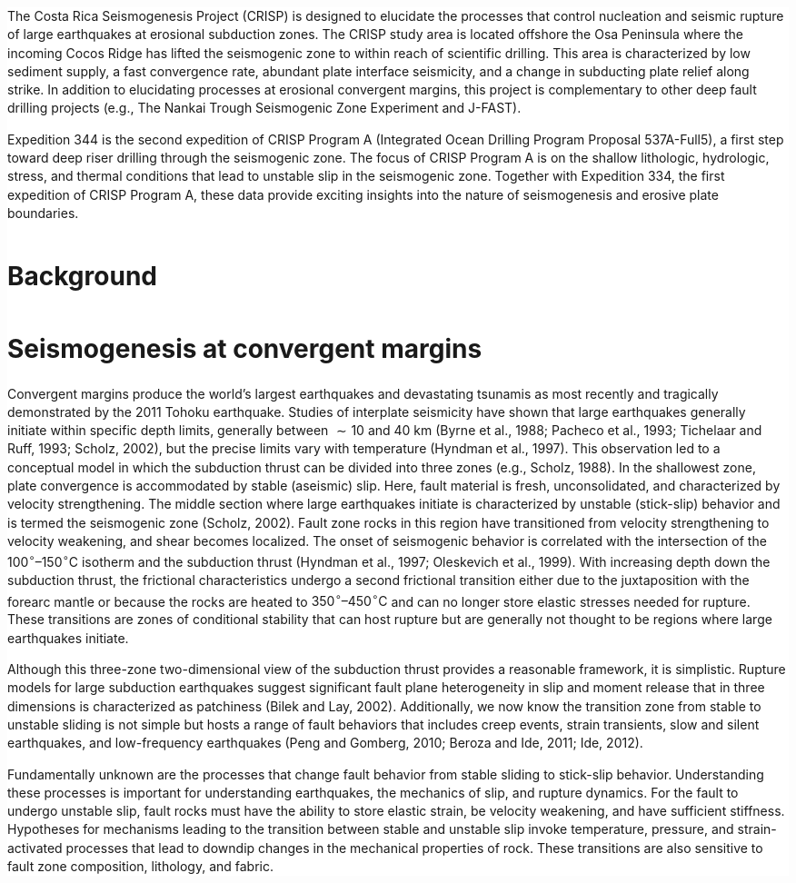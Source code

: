The Costa Rica Seismogenesis Project (CRISP) is designed to elucidate the processes that control nucleation and seismic rupture of large earthquakes at erosional subduction zones. The CRISP study area is located offshore the Osa Peninsula where the incoming Cocos Ridge has lifted the seismogenic zone to within reach of scientific drilling. This area is characterized by low sediment supply, a fast convergence rate, abundant plate interface seismicity, and a change in subducting plate relief along strike. In addition to elucidating processes at erosional convergent margins, this project is complementary to other deep fault drilling projects (e.g., The Nankai Trough Seismogenic Zone Experiment and J-FAST).  

Expedition 344 is the second expedition of CRISP Program A (Integrated Ocean Drilling Program Proposal 537A-Full5), a first step toward deep riser drilling through the seismogenic zone. The focus of CRISP Program A is on the shallow lithologic, hydrologic, stress, and thermal conditions that lead to unstable slip in the seismogenic zone. Together with Expedition 334, the first expedition of CRISP Program A, these data provide exciting insights into the nature of seismogenesis and erosive plate boundaries.  

# Background  

# Seismogenesis at convergent margins  

Convergent margins produce the world’s largest earthquakes and devastating tsunamis as most recently and tragically demonstrated by the 2011 Tohoku earthquake. Studies of interplate seismicity have shown that large earthquakes generally initiate within specific depth limits, generally between ${\sim}10$ and $40\ \mathrm{km}$ (Byrne et al., 1988; Pacheco et al., 1993; Tichelaar and Ruff, 1993; Scholz, 2002), but the precise limits vary with temperature (Hyndman et al., 1997). This observation led to a conceptual model in which the subduction thrust can be divided into three zones (e.g., Scholz, 1988). In the shallowest zone, plate convergence is accommodated by stable (aseismic) slip. Here, fault material is fresh, unconsolidated, and characterized by velocity strengthening. The middle section where large earthquakes initiate is characterized by unstable (stick-slip) behavior and is termed the seismogenic zone (Scholz, 2002). Fault zone rocks in this region have transitioned from velocity strengthening to velocity weakening, and shear becomes localized. The onset of seismogenic behavior is correlated with the intersection of the $100^{\circ}–150^{\circ}\mathrm{C}$ isotherm and the subduction thrust (Hyndman et al., 1997; Oleskevich et al., 1999). With increasing depth down the subduction thrust, the frictional characteristics undergo a second frictional transition either due to the juxtaposition with the forearc mantle or because the rocks are heated to $350^{\circ}–450^{\circ}\mathrm{C}$ and can no longer store elastic stresses needed for rupture. These transitions are zones of conditional stability that can host rupture but are generally not thought to be regions where large earthquakes initiate.  

Although this three-zone two-dimensional view of the subduction thrust provides a reasonable framework, it is simplistic. Rupture models for large subduction earthquakes suggest significant fault plane heterogeneity in slip and moment release that in three dimensions is characterized as patchiness (Bilek and Lay, 2002). Additionally, we now know the transition zone from stable to unstable sliding is not simple but hosts a range of fault behaviors that includes creep events, strain transients, slow and silent earthquakes, and low-frequency earthquakes (Peng and Gomberg, 2010; Beroza and Ide, 2011; Ide, 2012).  

Fundamentally unknown are the processes that change fault behavior from stable sliding to stick-slip behavior. Understanding these processes is important for understanding earthquakes, the mechanics of slip, and rupture dynamics. For the fault to undergo unstable slip, fault rocks must have the ability to store elastic strain, be velocity weakening, and have sufficient stiffness. Hypotheses for mechanisms leading to the transition between stable and unstable slip invoke temperature, pressure, and strain-activated processes that lead to downdip changes in the mechanical properties of rock. These transitions are also sensitive to fault zone composition, lithology, and fabric.  
